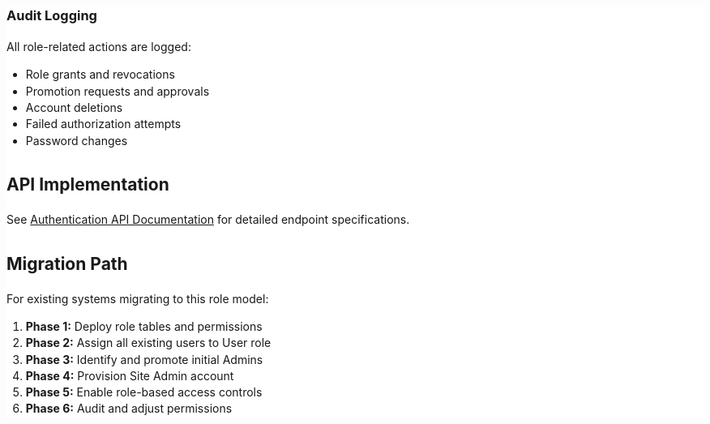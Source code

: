 ### Audit Logging

All role-related actions are logged:
- Role grants and revocations
- Promotion requests and approvals
- Account deletions
- Failed authorization attempts
- Password changes

## API Implementation

See [Authentication API Documentation](./authentication-api.md) for detailed endpoint specifications.

## Migration Path

For existing systems migrating to this role model:

1. **Phase 1:** Deploy role tables and permissions
2. **Phase 2:** Assign all existing users to User role
3. **Phase 3:** Identify and promote initial Admins
4. **Phase 4:** Provision Site Admin account
5. **Phase 5:** Enable role-based access controls
6. **Phase 6:** Audit and adjust permissions